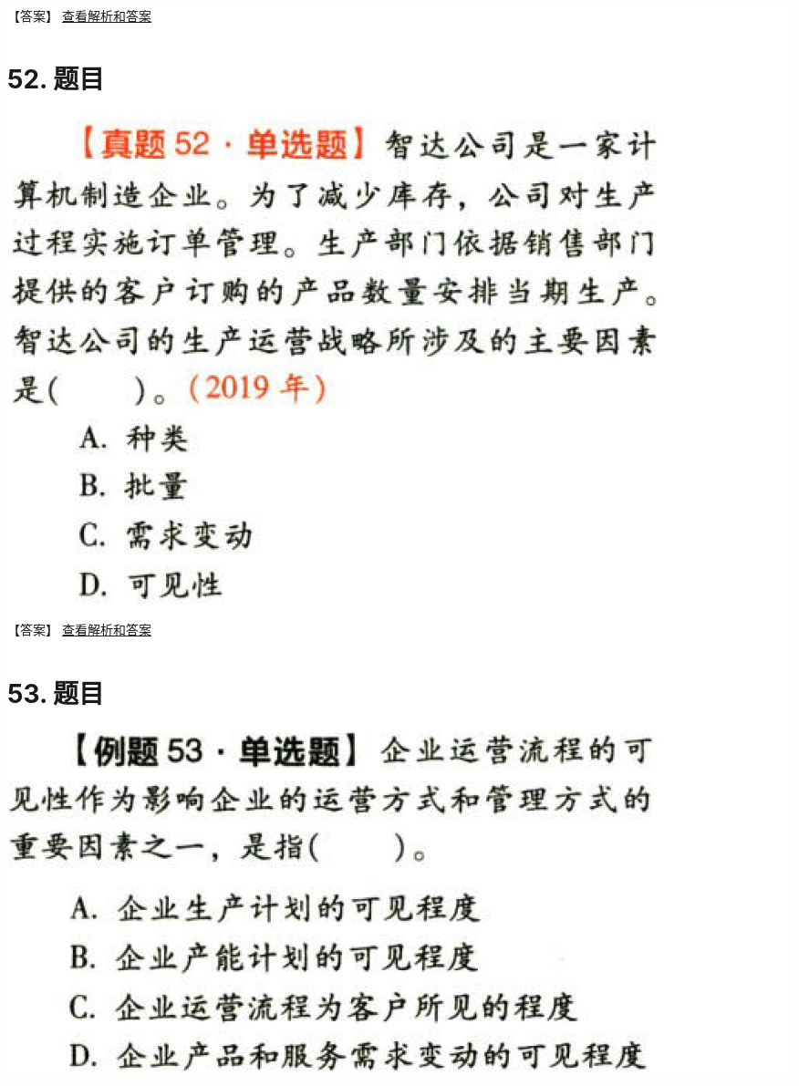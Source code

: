 【答案】
[查看解析和答案](media/4a3950dc84191ea50835216a84beb124.png.md)
# 52. 题目

![](media/92f509289dac746deffa1d7ef46aedfc.png)

【答案】
[查看解析和答案](media/78b8795d24a5d42fed31c623e4d966e8.png.md)
# 53. 题目

![](media/72e4d0f565d237979aa2c33e1f1c08a9.png)

![](media/3b5a0b46ad7de8ef6a2560433cde91a0.png)

